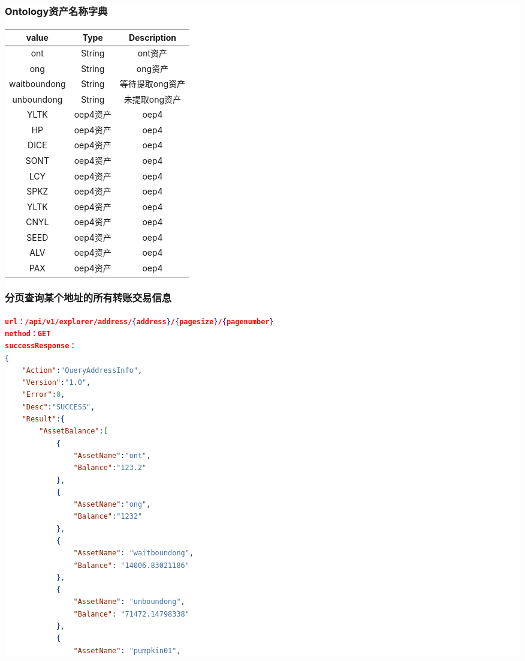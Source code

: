 


### Ontology资产名称字典


| value     |     Type |   Description   |
| :--------------: | :--------:| :------: |
|    ont|   String|  ont资产|
|    ong|   String|  ong资产|
|    waitboundong|   String|  等待提取ong资产|
|    unboundong|   String|  未提取ong资产|
|    YLTK|oep4资产| oep4|
|    HP|oep4资产| oep4|
|    DICE|oep4资产| oep4|
|    SONT|oep4资产| oep4|
|    LCY|oep4资产| oep4|
|    SPKZ|oep4资产| oep4|
|    YLTK|oep4资产| oep4|
|    CNYL|oep4资产| oep4|
|    SEED|oep4资产| oep4|
|    ALV|oep4资产| oep4|
|    PAX|oep4资产| oep4|

### 分页查询某个地址的所有转账交易信息

```json
url：/api/v1/explorer/address/{address}/{pagesize}/{pagenumber}
method：GET
successResponse：
{
	"Action":"QueryAddressInfo",
	"Version":"1.0",
	"Error":0,
	"Desc":"SUCCESS",
	"Result":{
		"AssetBalance":[
			{
				"AssetName":"ont",
				"Balance":"123.2"
			},
			{
				"AssetName":"ong",
				"Balance":"1232"
			},
			{
				"AssetName": "waitboundong",
				"Balance": "14006.83021186"
			},
			{
				"AssetName": "unboundong",
				"Balance": "71472.14798338"
			},
			{
				"AssetName": "pumpkin01",
```